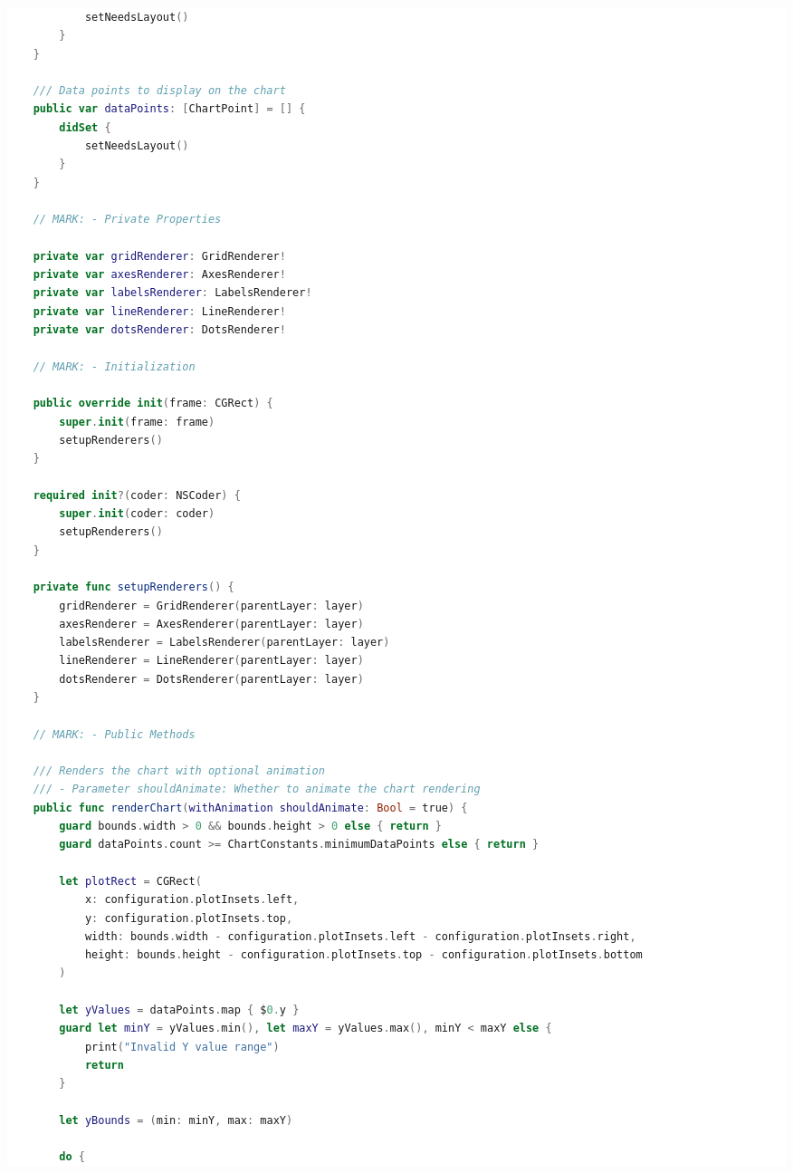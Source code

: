 ```swift
            setNeedsLayout()
        }
    }
    
    /// Data points to display on the chart
    public var dataPoints: [ChartPoint] = [] {
        didSet {
            setNeedsLayout()
        }
    }
    
    // MARK: - Private Properties
    
    private var gridRenderer: GridRenderer!
    private var axesRenderer: AxesRenderer!
    private var labelsRenderer: LabelsRenderer!
    private var lineRenderer: LineRenderer!
    private var dotsRenderer: DotsRenderer!
    
    // MARK: - Initialization
    
    public override init(frame: CGRect) {
        super.init(frame: frame)
        setupRenderers()
    }
    
    required init?(coder: NSCoder) {
        super.init(coder: coder)
        setupRenderers()
    }
    
    private func setupRenderers() {
        gridRenderer = GridRenderer(parentLayer: layer)
        axesRenderer = AxesRenderer(parentLayer: layer)
        labelsRenderer = LabelsRenderer(parentLayer: layer)
        lineRenderer = LineRenderer(parentLayer: layer)
        dotsRenderer = DotsRenderer(parentLayer: layer)
    }
    
    // MARK: - Public Methods
    
    /// Renders the chart with optional animation
    /// - Parameter shouldAnimate: Whether to animate the chart rendering
    public func renderChart(withAnimation shouldAnimate: Bool = true) {
        guard bounds.width > 0 && bounds.height > 0 else { return }
        guard dataPoints.count >= ChartConstants.minimumDataPoints else { return }
        
        let plotRect = CGRect(
            x: configuration.plotInsets.left,
            y: configuration.plotInsets.top,
            width: bounds.width - configuration.plotInsets.left - configuration.plotInsets.right,
            height: bounds.height - configuration.plotInsets.top - configuration.plotInsets.bottom
        )
        
        let yValues = dataPoints.map { $0.y }
        guard let minY = yValues.min(), let maxY = yValues.max(), minY < maxY else {
            print("Invalid Y value range")
            return
        }
        
        let yBounds = (min: minY, max: maxY)
        
        do {
```